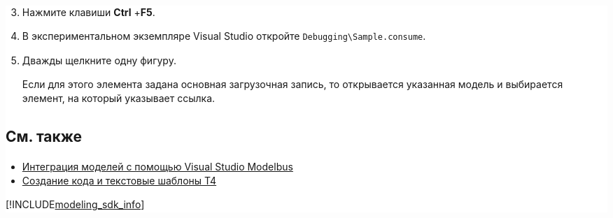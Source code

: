3. Нажмите клавиши **Ctrl** +**F5**.

4. В экспериментальном экземпляре Visual Studio откройте `Debugging\Sample.consume`.

5. Дважды щелкните одну фигуру.

    Если для этого элемента задана основная загрузочная запись, то открывается указанная модель и выбирается элемент, на который указывает ссылка.

## <a name="see-also"></a>См. также

- [Интеграция моделей с помощью Visual Studio Modelbus](../modeling/integrating-models-by-using-visual-studio-modelbus.md)
- [Создание кода и текстовые шаблоны T4](../modeling/code-generation-and-t4-text-templates.md)

[!INCLUDE[modeling_sdk_info](includes/modeling_sdk_info.md)]
